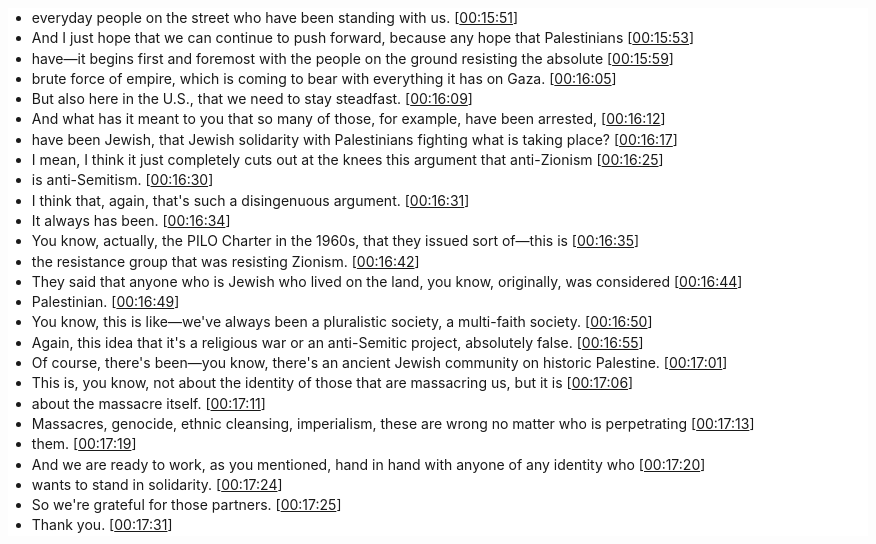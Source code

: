*  everyday people on the street who have been standing with us. [[00:15:51](https://www.youtube.com/watch?v=c2HkMrDlP80&t=951.66s)]
*  And I just hope that we can continue to push forward, because any hope that Palestinians [[00:15:53](https://www.youtube.com/watch?v=c2HkMrDlP80&t=953.8199999999999s)]
*  have—it begins first and foremost with the people on the ground resisting the absolute [[00:15:59](https://www.youtube.com/watch?v=c2HkMrDlP80&t=959.02s)]
*  brute force of empire, which is coming to bear with everything it has on Gaza. [[00:16:05](https://www.youtube.com/watch?v=c2HkMrDlP80&t=965.14s)]
*  But also here in the U.S., that we need to stay steadfast. [[00:16:09](https://www.youtube.com/watch?v=c2HkMrDlP80&t=969.74s)]
*  And what has it meant to you that so many of those, for example, have been arrested, [[00:16:12](https://www.youtube.com/watch?v=c2HkMrDlP80&t=972.9399999999999s)]
*  have been Jewish, that Jewish solidarity with Palestinians fighting what is taking place? [[00:16:17](https://www.youtube.com/watch?v=c2HkMrDlP80&t=977.9799999999999s)]
*  I mean, I think it just completely cuts out at the knees this argument that anti-Zionism [[00:16:25](https://www.youtube.com/watch?v=c2HkMrDlP80&t=985.66s)]
*  is anti-Semitism. [[00:16:30](https://www.youtube.com/watch?v=c2HkMrDlP80&t=990.5s)]
*  I think that, again, that's such a disingenuous argument. [[00:16:31](https://www.youtube.com/watch?v=c2HkMrDlP80&t=991.5s)]
*  It always has been. [[00:16:34](https://www.youtube.com/watch?v=c2HkMrDlP80&t=994.2199999999999s)]
*  You know, actually, the PILO Charter in the 1960s, that they issued sort of—this is [[00:16:35](https://www.youtube.com/watch?v=c2HkMrDlP80&t=995.2199999999999s)]
*  the resistance group that was resisting Zionism. [[00:16:42](https://www.youtube.com/watch?v=c2HkMrDlP80&t=1002.18s)]
*  They said that anyone who is Jewish who lived on the land, you know, originally, was considered [[00:16:44](https://www.youtube.com/watch?v=c2HkMrDlP80&t=1004.78s)]
*  Palestinian. [[00:16:49](https://www.youtube.com/watch?v=c2HkMrDlP80&t=1009.62s)]
*  You know, this is like—we've always been a pluralistic society, a multi-faith society. [[00:16:50](https://www.youtube.com/watch?v=c2HkMrDlP80&t=1010.62s)]
*  Again, this idea that it's a religious war or an anti-Semitic project, absolutely false. [[00:16:55](https://www.youtube.com/watch?v=c2HkMrDlP80&t=1015.9399999999999s)]
*  Of course, there's been—you know, there's an ancient Jewish community on historic Palestine. [[00:17:01](https://www.youtube.com/watch?v=c2HkMrDlP80&t=1021.4599999999999s)]
*  This is, you know, not about the identity of those that are massacring us, but it is [[00:17:06](https://www.youtube.com/watch?v=c2HkMrDlP80&t=1026.18s)]
*  about the massacre itself. [[00:17:11](https://www.youtube.com/watch?v=c2HkMrDlP80&t=1031.98s)]
*  Massacres, genocide, ethnic cleansing, imperialism, these are wrong no matter who is perpetrating [[00:17:13](https://www.youtube.com/watch?v=c2HkMrDlP80&t=1033.98s)]
*  them. [[00:17:19](https://www.youtube.com/watch?v=c2HkMrDlP80&t=1039.02s)]
*  And we are ready to work, as you mentioned, hand in hand with anyone of any identity who [[00:17:20](https://www.youtube.com/watch?v=c2HkMrDlP80&t=1040.02s)]
*  wants to stand in solidarity. [[00:17:24](https://www.youtube.com/watch?v=c2HkMrDlP80&t=1044.22s)]
*  So we're grateful for those partners. [[00:17:25](https://www.youtube.com/watch?v=c2HkMrDlP80&t=1045.22s)]
*  Thank you. [[00:17:31](https://www.youtube.com/watch?v=c2HkMrDlP80&t=1051.42s)]

